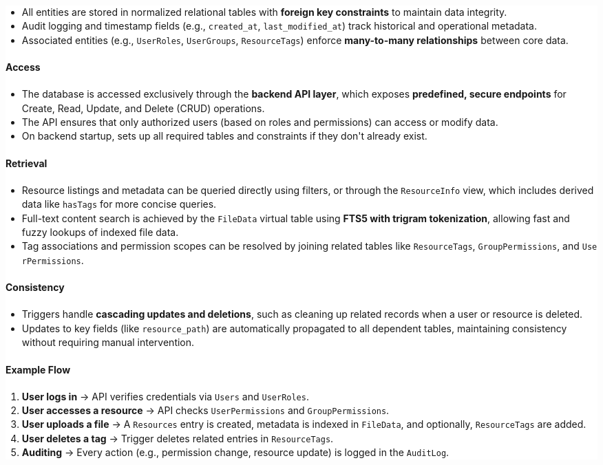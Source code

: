 - All entities are stored in normalized relational tables with **foreign key constraints** to maintain data integrity.
- Audit logging and timestamp fields (e.g., `created_at`, `last_modified_at`) track historical and operational metadata.
- Associated entities (e.g., `UserRoles`, `UserGroups`, `ResourceTags`) enforce **many-to-many relationships** between
  core data.

#### Access

- The database is accessed exclusively through the **backend API layer**, which exposes **predefined, secure endpoints**
  for Create, Read, Update, and Delete (CRUD) operations.
- The API ensures that only authorized users (based on roles and permissions) can access or modify data.
- On backend startup, sets up all required tables and constraints if they don't already exist.

#### Retrieval

- Resource listings and metadata can be queried directly using filters, or through the `ResourceInfo` view, which
  includes derived data like `hasTags` for more concise queries.
- Full-text content search is achieved by the `FileData` virtual table using **FTS5 with trigram tokenization**,
  allowing fast and fuzzy lookups of indexed file data.
- Tag associations and permission scopes can be resolved by joining related tables like `ResourceTags`,
  `GroupPermissions`, and `UserPermissions`.

#### Consistency

- Triggers handle **cascading updates and deletions**, such as cleaning up related records when a user or resource is
  deleted.
- Updates to key fields (like `resource_path`) are automatically propagated to all dependent tables, maintaining
  consistency without requiring manual intervention.

#### Example Flow

1. **User logs in** → API verifies credentials via `Users` and `UserRoles`.
2. **User accesses a resource** → API checks `UserPermissions` and `GroupPermissions`.
3. **User uploads a file** → A `Resources` entry is created, metadata is indexed in `FileData`, and optionally,
   `ResourceTags` are added.
4. **User deletes a tag** → Trigger deletes related entries in `ResourceTags`.
5. **Auditing** → Every action (e.g., permission change, resource update) is logged in the `AuditLog`.
